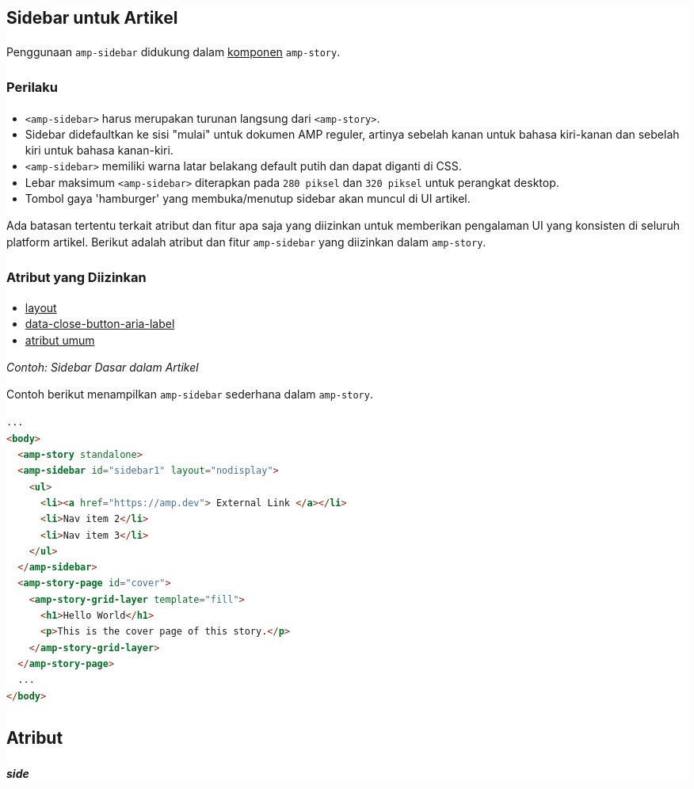 ## Sidebar untuk Artikel <a name="sidebar-for-stories"></a>

Penggunaan `amp-sidebar` didukung dalam [komponen](../../../about/stories.html) `amp-story`.

### Perilaku <a name="behavior-2"></a>

* `<amp-sidebar>` harus merupakan turunan langsung dari `<amp-story>`.
* Sidebar didefaultkan ke sisi "mulai" untuk dokumen AMP reguler, artinya sebelah kanan untuk bahasa kiri-kanan dan sebelah kiri untuk bahasa kanan-kiri.
* `<amp-sidebar>` memiliki warna latar belakang default putih dan dapat diganti di CSS.
* Lebar maksimum `<amp-sidebar>` diterapkan pada `280 piksel` dan `320 piksel` untuk perangkat desktop.
* Tombol gaya 'hamburger' yang membuka/menutup sidebar akan muncul di UI artikel.

Ada batasan tertentu terkait atribut dan fitur apa saja yang diizinkan untuk memberikan pengalaman UI yang konsisten di seluruh platform artikel. Berikut adalah atribut dan fitur `amp-sidebar` yang diizinkan dalam `amp-story`.

### Atribut yang Diizinkan <a name="allowed-attributes"></a>

* [layout](#layout)
* [data-close-button-aria-label](#data)
* [atribut umum](#common)

*Contoh: Sidebar Dasar dalam Artikel*

Contoh berikut menampilkan `amp-sidebar` sederhana dalam `amp-story`.

```html
...
<body>
  <amp-story standalone>
  <amp-sidebar id="sidebar1" layout="nodisplay">
    <ul>
      <li><a href="https://amp.dev"> External Link </a></li>
      <li>Nav item 2</li>
      <li>Nav item 3</li>
    </ul>
  </amp-sidebar>
  <amp-story-page id="cover">
    <amp-story-grid-layer template="fill">
      <h1>Hello World</h1>
      <p>This is the cover page of this story.</p>
    </amp-story-grid-layer>
  </amp-story-page>
  ...
</body>
```

## Atribut <a name="attributes"></a>

##### side <a name="side"></a>
